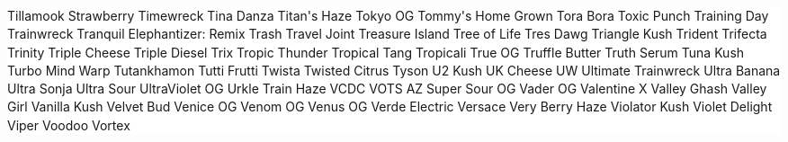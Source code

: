 Tillamook Strawberry
Timewreck
Tina Danza
Titan's Haze
Tokyo OG
Tommy's Home Grown
Tora Bora
Toxic Punch
Training Day
Trainwreck
Tranquil Elephantizer: Remix
Trash
Travel Joint
Treasure Island
Tree of Life
Tres Dawg
Triangle Kush
Trident
Trifecta
Trinity
Triple Cheese
Triple Diesel
Trix
Tropic Thunder
Tropical Tang
Tropicali
True OG
Truffle Butter
Truth Serum
Tuna Kush
Turbo Mind Warp
Tutankhamon
Tutti Frutti
Twista
Twisted Citrus
Tyson
U2 Kush
UK Cheese
UW
Ultimate Trainwreck
Ultra Banana
Ultra Sonja
Ultra Sour
UltraViolet OG
Urkle Train Haze
VCDC
VOTS AZ Super Sour OG
Vader OG
Valentine X
Valley Ghash
Valley Girl
Vanilla Kush
Velvet Bud
Venice OG
Venom OG
Venus OG
Verde Electric
Versace
Very Berry Haze
Violator Kush
Violet Delight
Viper
Voodoo
Vortex
